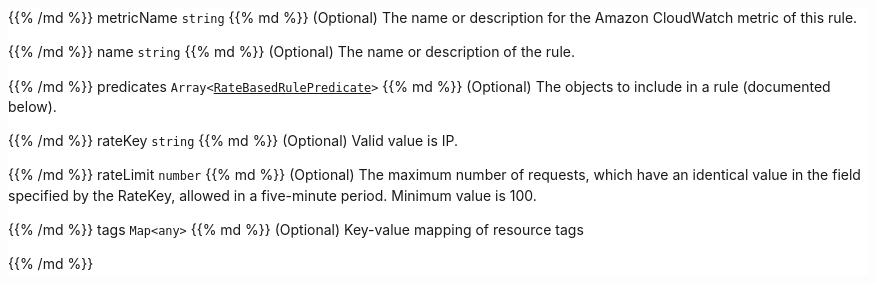 {{% /md %}}</td>
        </tr>
        <tr>
            <td class="align-top">metric<wbr>Name</td>
            <td class="align-top"><code>string</code></td>
            <td class="align-top">{{% md %}}
(Optional) The name or description for the Amazon CloudWatch metric of this rule.

{{% /md %}}</td>
        </tr>
        <tr>
            <td class="align-top">name</td>
            <td class="align-top"><code>string</code></td>
            <td class="align-top">{{% md %}}
(Optional) The name or description of the rule.

{{% /md %}}</td>
        </tr>
        <tr>
            <td class="align-top">predicates</td>
            <td class="align-top"><code>Array&lt;<wbr><a href="#ratebasedrulepredicate">Rate<wbr>Based<wbr>Rule<wbr>Predicate</a><wbr>&gt;</code></td>
            <td class="align-top">{{% md %}}
(Optional) The objects to include in a rule (documented below).

{{% /md %}}</td>
        </tr>
        <tr>
            <td class="align-top">rate<wbr>Key</td>
            <td class="align-top"><code>string</code></td>
            <td class="align-top">{{% md %}}
(Optional) Valid value is IP.

{{% /md %}}</td>
        </tr>
        <tr>
            <td class="align-top">rate<wbr>Limit</td>
            <td class="align-top"><code>number</code></td>
            <td class="align-top">{{% md %}}
(Optional) The maximum number of requests, which have an identical value in the field specified by the RateKey, allowed in a five-minute period. Minimum value is 100.

{{% /md %}}</td>
        </tr>
        <tr>
            <td class="align-top">tags</td>
            <td class="align-top"><code>Map&lt;<wbr>any<wbr>&gt;</code></td>
            <td class="align-top">{{% md %}}
(Optional) Key-value mapping of resource tags

{{% /md %}}</td>
        </tr>
    </tbody>
</table>
